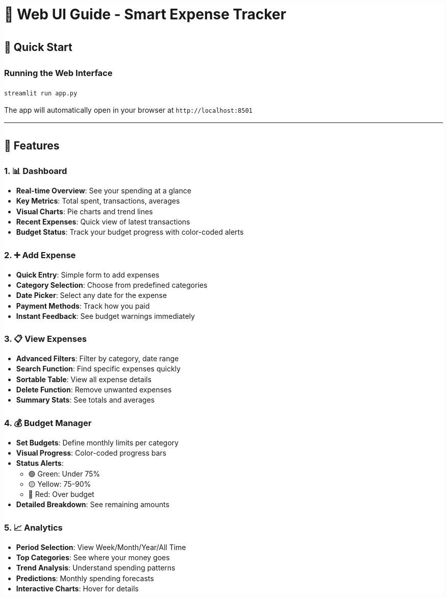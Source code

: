 # 🎨 Web UI Guide - Smart Expense Tracker

## 🚀 Quick Start

### Running the Web Interface

```bash
streamlit run app.py
```

The app will automatically open in your browser at `http://localhost:8501`

---

## 📱 Features

### 1. 📊 Dashboard
- **Real-time Overview**: See your spending at a glance
- **Key Metrics**: Total spent, transactions, averages
- **Visual Charts**: Pie charts and trend lines
- **Recent Expenses**: Quick view of latest transactions
- **Budget Status**: Track your budget progress with color-coded alerts

### 2. ➕ Add Expense
- **Quick Entry**: Simple form to add expenses
- **Category Selection**: Choose from predefined categories
- **Date Picker**: Select any date for the expense
- **Payment Methods**: Track how you paid
- **Instant Feedback**: See budget warnings immediately

### 3. 📋 View Expenses
- **Advanced Filters**: Filter by category, date range
- **Search Function**: Find specific expenses quickly
- **Sortable Table**: View all expense details
- **Delete Function**: Remove unwanted expenses
- **Summary Stats**: See totals and averages

### 4. 💰 Budget Manager
- **Set Budgets**: Define monthly limits per category
- **Visual Progress**: Color-coded progress bars
- **Status Alerts**: 
  - 🟢 Green: Under 75%
  - 🟡 Yellow: 75-90%
  - 🔴 Red: Over budget
- **Detailed Breakdown**: See remaining amounts

### 5. 📈 Analytics
- **Period Selection**: View Week/Month/Year/All Time
- **Top Categories**: See where your money goes
- **Trend Analysis**: Understand spending patterns
- **Predictions**: Monthly spending forecasts
- **Interactive Charts**: Hover for details
